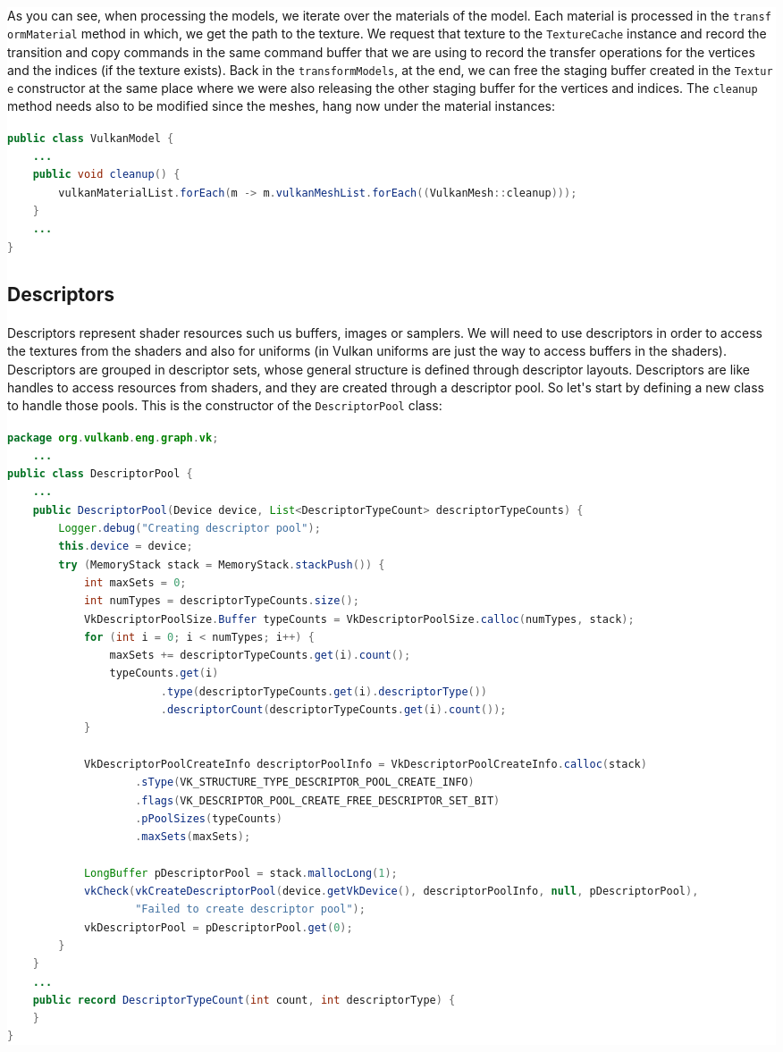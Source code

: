 As you can see, when processing the models, we iterate over the materials of the model. Each material is processed in the `transformMaterial` method in which, we get the path to the texture. We request that texture to the `TextureCache` instance and record the transition and copy commands in the same command buffer that we are using to record the transfer operations for the vertices and the indices (if the texture exists). Back in the `transformModels`, at the end, we can free the staging buffer created in the `Texture` constructor at the same place where we were also releasing the other staging buffer for the vertices and indices. The `cleanup` method needs also to be modified since the meshes, hang now under the material instances:
```java
public class VulkanModel {
    ...
    public void cleanup() {
        vulkanMaterialList.forEach(m -> m.vulkanMeshList.forEach((VulkanMesh::cleanup)));
    }
    ...
}
```

## Descriptors

Descriptors represent shader resources such us buffers, images or samplers. We will need to use descriptors in order to access the textures from the shaders and also for uniforms (in Vulkan uniforms are just the way to access buffers in the shaders). Descriptors are grouped in descriptor sets, whose general structure is defined through descriptor layouts. Descriptors are like handles to access resources from shaders, and they are created through a descriptor pool. So let's start by defining a new class to handle those pools. This is the constructor of the `DescriptorPool` class:

```java
package org.vulkanb.eng.graph.vk;
    ...
public class DescriptorPool {
    ...
    public DescriptorPool(Device device, List<DescriptorTypeCount> descriptorTypeCounts) {
        Logger.debug("Creating descriptor pool");
        this.device = device;
        try (MemoryStack stack = MemoryStack.stackPush()) {
            int maxSets = 0;
            int numTypes = descriptorTypeCounts.size();
            VkDescriptorPoolSize.Buffer typeCounts = VkDescriptorPoolSize.calloc(numTypes, stack);
            for (int i = 0; i < numTypes; i++) {
                maxSets += descriptorTypeCounts.get(i).count();
                typeCounts.get(i)
                        .type(descriptorTypeCounts.get(i).descriptorType())
                        .descriptorCount(descriptorTypeCounts.get(i).count());
            }

            VkDescriptorPoolCreateInfo descriptorPoolInfo = VkDescriptorPoolCreateInfo.calloc(stack)
                    .sType(VK_STRUCTURE_TYPE_DESCRIPTOR_POOL_CREATE_INFO)
                    .flags(VK_DESCRIPTOR_POOL_CREATE_FREE_DESCRIPTOR_SET_BIT)
                    .pPoolSizes(typeCounts)
                    .maxSets(maxSets);

            LongBuffer pDescriptorPool = stack.mallocLong(1);
            vkCheck(vkCreateDescriptorPool(device.getVkDevice(), descriptorPoolInfo, null, pDescriptorPool),
                    "Failed to create descriptor pool");
            vkDescriptorPool = pDescriptorPool.get(0);
        }
    }
    ...
    public record DescriptorTypeCount(int count, int descriptorType) {
    }
}
```